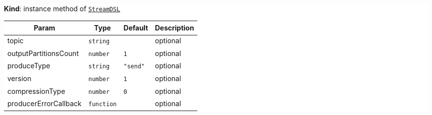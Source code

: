 **Kind**: instance method of [<code>StreamDSL</code>](#StreamDSL)  

| Param | Type | Default | Description |
| --- | --- | --- | --- |
| topic | <code>string</code> |  | optional |
| outputPartitionsCount | <code>number</code> | <code>1</code> | optional |
| produceType | <code>string</code> | <code>&quot;send&quot;</code> | optional |
| version | <code>number</code> | <code>1</code> | optional |
| compressionType | <code>number</code> | <code>0</code> | optional |
| producerErrorCallback | <code>function</code> | <code></code> | optional |

